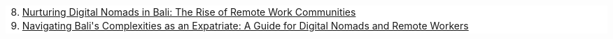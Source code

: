 8. [Nurturing Digital Nomads in Bali: The Rise of Remote Work Communities](#nurturing-digital-nomads-in-bali-the-rise-of-remote-work-communities)
9. [Navigating Bali's Complexities as an Expatriate: A Guide for Digital Nomads and Remote Workers](#navigating-bali's-complexities-as-an-expatriate-a-guide-for-digital-nomads-and-remote-workers)